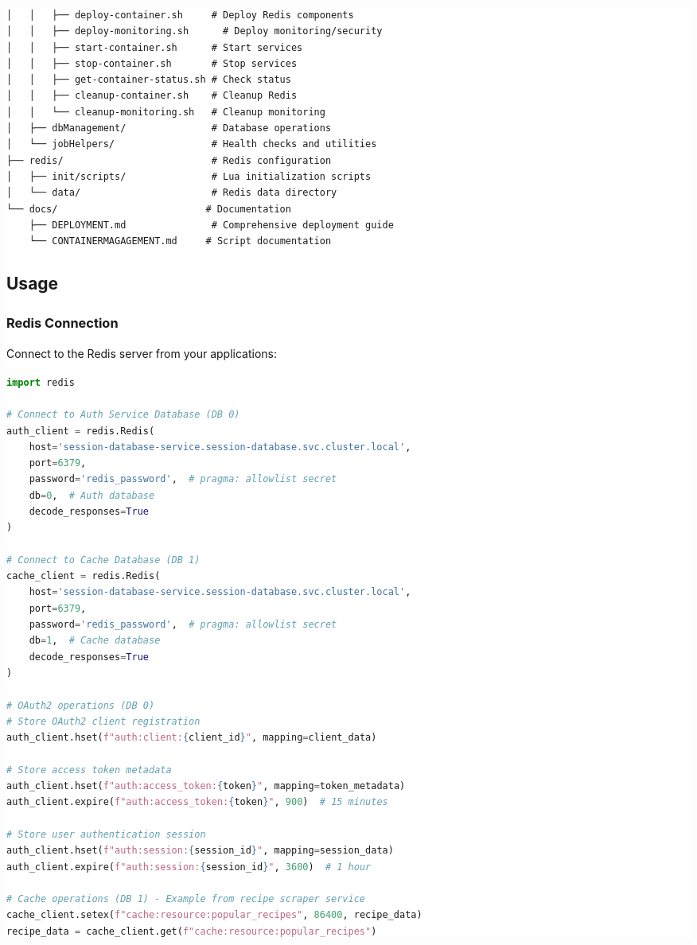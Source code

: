```text
│   │   ├── deploy-container.sh     # Deploy Redis components
│   │   ├── deploy-monitoring.sh      # Deploy monitoring/security
│   │   ├── start-container.sh      # Start services
│   │   ├── stop-container.sh       # Stop services
│   │   ├── get-container-status.sh # Check status
│   │   ├── cleanup-container.sh    # Cleanup Redis
│   │   └── cleanup-monitoring.sh   # Cleanup monitoring
│   ├── dbManagement/               # Database operations
│   └── jobHelpers/                 # Health checks and utilities
├── redis/                          # Redis configuration
│   ├── init/scripts/               # Lua initialization scripts
│   └── data/                       # Redis data directory
└── docs/                          # Documentation
    ├── DEPLOYMENT.md               # Comprehensive deployment guide
    └── CONTAINERMAGAGEMENT.md     # Script documentation
```

## Usage

### Redis Connection

Connect to the Redis server from your applications:

```python
import redis

# Connect to Auth Service Database (DB 0)
auth_client = redis.Redis(
    host='session-database-service.session-database.svc.cluster.local',
    port=6379,
    password='redis_password',  # pragma: allowlist secret
    db=0,  # Auth database
    decode_responses=True
)

# Connect to Cache Database (DB 1)
cache_client = redis.Redis(
    host='session-database-service.session-database.svc.cluster.local',
    port=6379,
    password='redis_password',  # pragma: allowlist secret
    db=1,  # Cache database
    decode_responses=True
)

# OAuth2 operations (DB 0)
# Store OAuth2 client registration
auth_client.hset(f"auth:client:{client_id}", mapping=client_data)

# Store access token metadata
auth_client.hset(f"auth:access_token:{token}", mapping=token_metadata)
auth_client.expire(f"auth:access_token:{token}", 900)  # 15 minutes

# Store user authentication session
auth_client.hset(f"auth:session:{session_id}", mapping=session_data)
auth_client.expire(f"auth:session:{session_id}", 3600)  # 1 hour

# Cache operations (DB 1) - Example from recipe scraper service
cache_client.setex(f"cache:resource:popular_recipes", 86400, recipe_data)
recipe_data = cache_client.get(f"cache:resource:popular_recipes")
```
